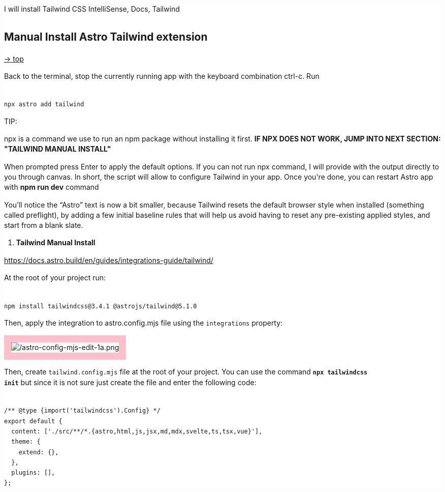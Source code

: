 I will install Tailwind CSS IntelliSense, Docs, Tailwind

## Manual Install Astro Tailwind extension

[&rarr; top](#)

Back to the terminal, stop the currently running app with the keyboard combination ctrl-c. Run

```

npx astro add tailwind

```

TIP:

npx is a command we use to run an npm package without installing it first. **IF NPX DOES NOT WORK, JUMP INTO NEXT SECTION: "TAILWIND MANUAL INSTALL"**

When prompted press Enter to apply the default options.
If you can not run npx command, I will provide with the output directly to you through canvas. In short, the script will allow to configure Tailwind in your app. Once you're done, you can restart Astro app with **npm run dev** command

You’ll notice the “Astro” text is now a bit smaller, because Tailwind resets the default browser style when installed (something called preflight), by adding a few initial baseline rules that will help us avoid having to reset any pre-existing applied styles, and start from a blank slate.

1. **Tailwind Manual Install**

[https://docs.astro.build/en/guides/integrations-guide/tailwind/ ](https://docs.astro.build/en/guides/integrations-guide/tailwind/)

At the root of your project run:

```

npm install tailwindcss@3.4.1 @astrojs/tailwind@5.1.0

```

Then, apply the integration to astro.config.mjs file using the <code>integrations</code> property:



<img src="/image/astro-config-mjs-edit-1a.png" alt="/astro-config-mjs-edit-1a.png" width=70% style="border: 14px solid pink">

Then, create <code>tailwind.config.mjs</code> file at the root of your project. You can use the command **<code>npx tailwindcss init</code>** but since it is not sure just create the file and enter the following code:

```

/** @type {import('tailwindcss').Config} */
export default {
  content: ['./src/**/*.{astro,html,js,jsx,md,mdx,svelte,ts,tsx,vue}'],
  theme: {
    extend: {},
  },
  plugins: [],
};

```
